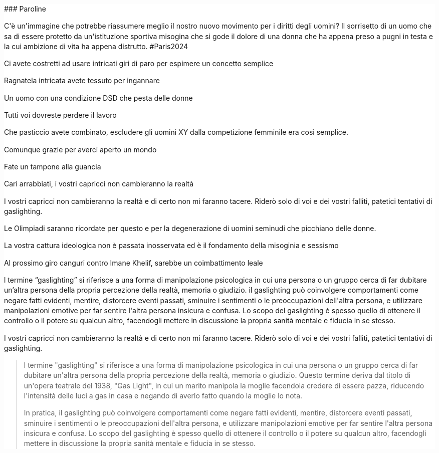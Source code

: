 

### Paroline

C'è un'immagine che potrebbe riassumere meglio il nostro nuovo movimento per i diritti degli uomini? Il sorrisetto di un uomo che sa di essere protetto da un'istituzione sportiva misogina che si gode il dolore di una donna che ha appena preso a pugni in testa e la cui ambizione di vita ha appena distrutto. #Paris2024



Ci avete costretti ad usare intricati giri di paro per espimere un concetto semplice

Ragnatela intricata avete tessuto per ingannare

Un uomo con una condizione DSD che pesta delle donne

Tutti voi dovreste perdere il lavoro

Che pasticcio avete combinato, escludere gli uomini XY dalla competizione femminile era così semplice.

Comunque grazie per averci aperto un mondo

Fate un tampone alla guancia

Cari arrabbiati, i vostri capricci non cambieranno la realtà

I vostri capricci non cambieranno la realtà e di certo non mi faranno tacere. Riderò solo di voi e dei vostri falliti, patetici tentativi di gaslighting.

Le Olimpiadi saranno ricordate per questo e per la degenerazione di uomini seminudi che picchiano delle donne.

La vostra cattura ideologica non è passata inosservata ed è il fondamento della misoginia e sessismo

Al prossimo giro canguri contro Imane Khelif, sarebbe un coimbattimento leale

l termine “gaslighting” si riferisce a una forma di manipolazione psicologica in cui una persona o un gruppo cerca di far dubitare un’altra persona della propria percezione della realtà, memoria o giudizio. il gaslighting può coinvolgere comportamenti come negare fatti evidenti, mentire, distorcere eventi passati, sminuire i sentimenti o le preoccupazioni dell'altra persona, e utilizzare manipolazioni emotive per far sentire l'altra persona insicura e confusa. Lo scopo del gaslighting è spesso quello di ottenere il controllo o il potere su qualcun altro, facendogli mettere in discussione la propria sanità mentale e fiducia in se stesso.

I vostri capricci non cambieranno la realtà e di certo non mi faranno tacere. Riderò solo di voi e dei vostri falliti, patetici tentativi di gaslighting.

> l termine "gaslighting" si riferisce a una forma di manipolazione psicologica in cui una persona o un gruppo cerca di far dubitare un'altra persona della propria percezione della realtà, memoria o giudizio. Questo termine deriva dal titolo di un'opera teatrale del 1938, "Gas Light", in cui un marito manipola la moglie facendola credere di essere pazza, riducendo l'intensità delle luci a gas in casa e negando di averlo fatto quando la moglie lo nota.
>
> In pratica, il gaslighting può coinvolgere comportamenti come negare fatti evidenti, mentire, distorcere eventi passati, sminuire i sentimenti o le preoccupazioni dell'altra persona, e utilizzare manipolazioni emotive per far sentire l'altra persona insicura e confusa. Lo scopo del gaslighting è spesso quello di ottenere il controllo o il potere su qualcun altro, facendogli mettere in discussione la propria sanità mentale e fiducia in se stesso.
